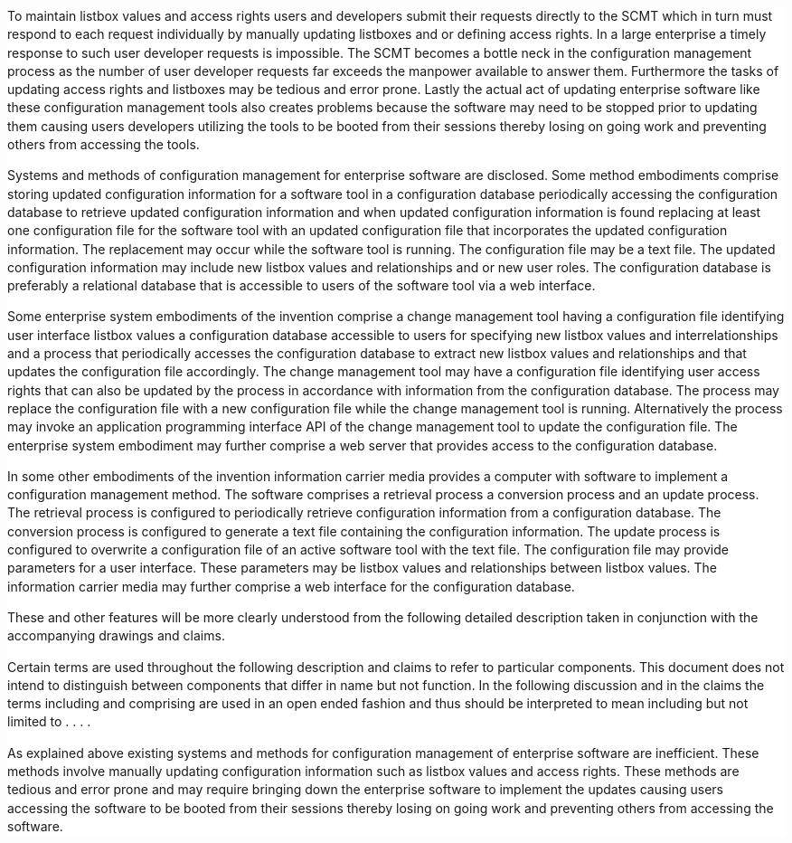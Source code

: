 To maintain listbox values and access rights users and developers submit their requests directly to the SCMT which in turn must respond to each request individually by manually updating listboxes and or defining access rights. In a large enterprise a timely response to such user developer requests is impossible. The SCMT becomes a bottle neck in the configuration management process as the number of user developer requests far exceeds the manpower available to answer them. Furthermore the tasks of updating access rights and listboxes may be tedious and error prone. Lastly the actual act of updating enterprise software like these configuration management tools also creates problems because the software may need to be stopped prior to updating them causing users developers utilizing the tools to be booted from their sessions thereby losing on going work and preventing others from accessing the tools.

Systems and methods of configuration management for enterprise software are disclosed. Some method embodiments comprise storing updated configuration information for a software tool in a configuration database periodically accessing the configuration database to retrieve updated configuration information and when updated configuration information is found replacing at least one configuration file for the software tool with an updated configuration file that incorporates the updated configuration information. The replacement may occur while the software tool is running. The configuration file may be a text file. The updated configuration information may include new listbox values and relationships and or new user roles. The configuration database is preferably a relational database that is accessible to users of the software tool via a web interface.

Some enterprise system embodiments of the invention comprise a change management tool having a configuration file identifying user interface listbox values a configuration database accessible to users for specifying new listbox values and interrelationships and a process that periodically accesses the configuration database to extract new listbox values and relationships and that updates the configuration file accordingly. The change management tool may have a configuration file identifying user access rights that can also be updated by the process in accordance with information from the configuration database. The process may replace the configuration file with a new configuration file while the change management tool is running. Alternatively the process may invoke an application programming interface API of the change management tool to update the configuration file. The enterprise system embodiment may further comprise a web server that provides access to the configuration database.

In some other embodiments of the invention information carrier media provides a computer with software to implement a configuration management method. The software comprises a retrieval process a conversion process and an update process. The retrieval process is configured to periodically retrieve configuration information from a configuration database. The conversion process is configured to generate a text file containing the configuration information. The update process is configured to overwrite a configuration file of an active software tool with the text file. The configuration file may provide parameters for a user interface. These parameters may be listbox values and relationships between listbox values. The information carrier media may further comprise a web interface for the configuration database.

These and other features will be more clearly understood from the following detailed description taken in conjunction with the accompanying drawings and claims.

Certain terms are used throughout the following description and claims to refer to particular components. This document does not intend to distinguish between components that differ in name but not function. In the following discussion and in the claims the terms including and comprising are used in an open ended fashion and thus should be interpreted to mean including but not limited to . . . .

As explained above existing systems and methods for configuration management of enterprise software are inefficient. These methods involve manually updating configuration information such as listbox values and access rights. These methods are tedious and error prone and may require bringing down the enterprise software to implement the updates causing users accessing the software to be booted from their sessions thereby losing on going work and preventing others from accessing the software.
